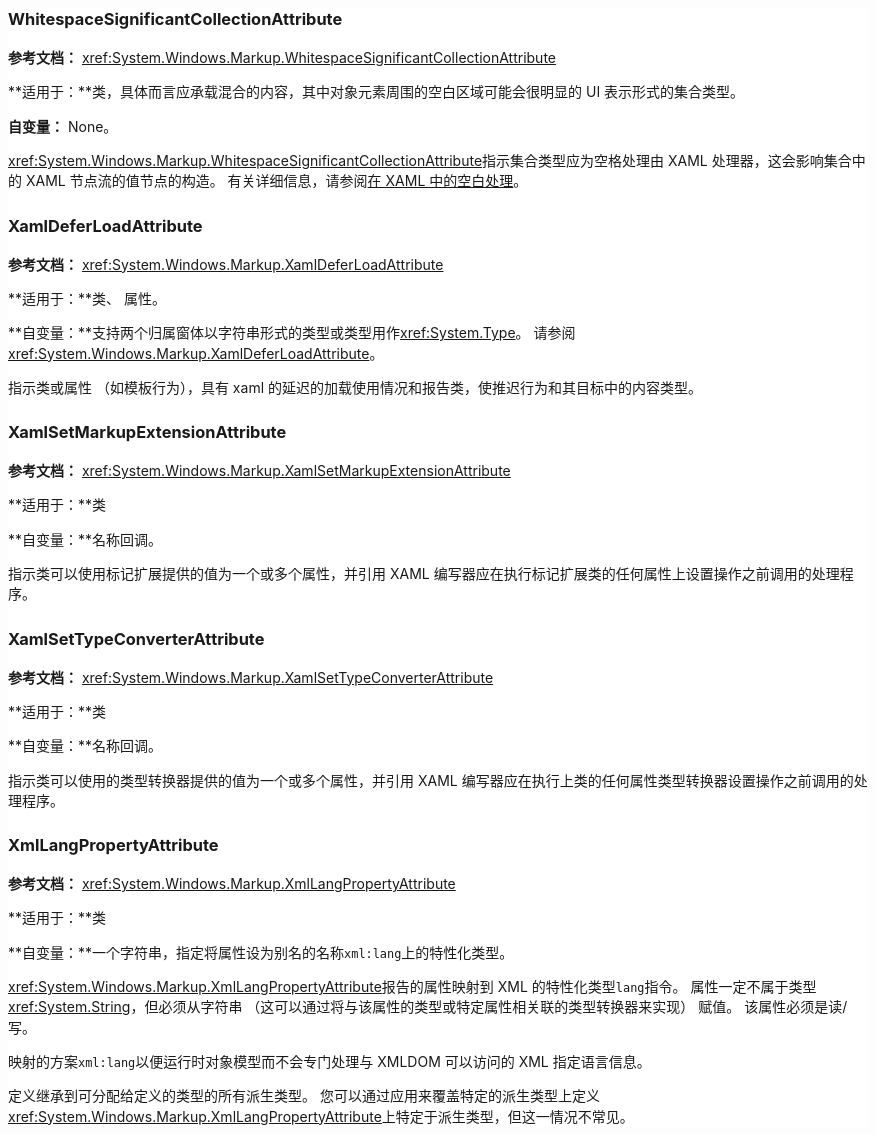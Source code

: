 ### <a name="whitespacesignificantcollectionattribute"></a>WhitespaceSignificantCollectionAttribute  
 **参考文档：**  <xref:System.Windows.Markup.WhitespaceSignificantCollectionAttribute>  
  
 **适用于：**类，具体而言应承载混合的内容，其中对象元素周围的空白区域可能会很明显的 UI 表示形式的集合类型。  
  
 **自变量：** None。  
  
 <xref:System.Windows.Markup.WhitespaceSignificantCollectionAttribute>指示集合类型应为空格处理由 XAML 处理器，这会影响集合中的 XAML 节点流的值节点的构造。 有关详细信息，请参阅[在 XAML 中的空白处理](../../../docs/framework/xaml-services/whitespace-processing-in-xaml.md)。  
  
### <a name="xamldeferloadattribute"></a>XamlDeferLoadAttribute  
 **参考文档：**  <xref:System.Windows.Markup.XamlDeferLoadAttribute>  
  
 **适用于：**类、 属性。  
  
 **自变量：**支持两个归属窗体以字符串形式的类型或类型用作<xref:System.Type>。 请参阅 <xref:System.Windows.Markup.XamlDeferLoadAttribute>。  
  
 指示类或属性 （如模板行为），具有 xaml 的延迟的加载使用情况和报告类，使推迟行为和其目标中的内容类型。  
  
### <a name="xamlsetmarkupextensionattribute"></a>XamlSetMarkupExtensionAttribute  
 **参考文档：**  <xref:System.Windows.Markup.XamlSetMarkupExtensionAttribute>  
  
 **适用于：**类  
  
 **自变量：**名称回调。  
  
 指示类可以使用标记扩展提供的值为一个或多个属性，并引用 XAML 编写器应在执行标记扩展类的任何属性上设置操作之前调用的处理程序。  
  
### <a name="xamlsettypeconverterattribute"></a>XamlSetTypeConverterAttribute  
 **参考文档：**  <xref:System.Windows.Markup.XamlSetTypeConverterAttribute>  
  
 **适用于：**类  
  
 **自变量：**名称回调。  
  
 指示类可以使用的类型转换器提供的值为一个或多个属性，并引用 XAML 编写器应在执行上类的任何属性类型转换器设置操作之前调用的处理程序。  
  
### <a name="xmllangpropertyattribute"></a>XmlLangPropertyAttribute  
 **参考文档：**  <xref:System.Windows.Markup.XmlLangPropertyAttribute>  
  
 **适用于：**类  
  
 **自变量：**一个字符串，指定将属性设为别名的名称`xml:lang`上的特性化类型。  
  
 <xref:System.Windows.Markup.XmlLangPropertyAttribute>报告的属性映射到 XML 的特性化类型`lang`指令。 属性一定不属于类型<xref:System.String>，但必须从字符串 （这可以通过将与该属性的类型或特定属性相关联的类型转换器来实现） 赋值。 该属性必须是读/写。  
  
 映射的方案`xml:lang`以便运行时对象模型而不会专门处理与 XMLDOM 可以访问的 XML 指定语言信息。  
  
 定义继承到可分配给定义的类型的所有派生类型。 您可以通过应用来覆盖特定的派生类型上定义<xref:System.Windows.Markup.XmlLangPropertyAttribute>上特定于派生类型，但这一情况不常见。  
  